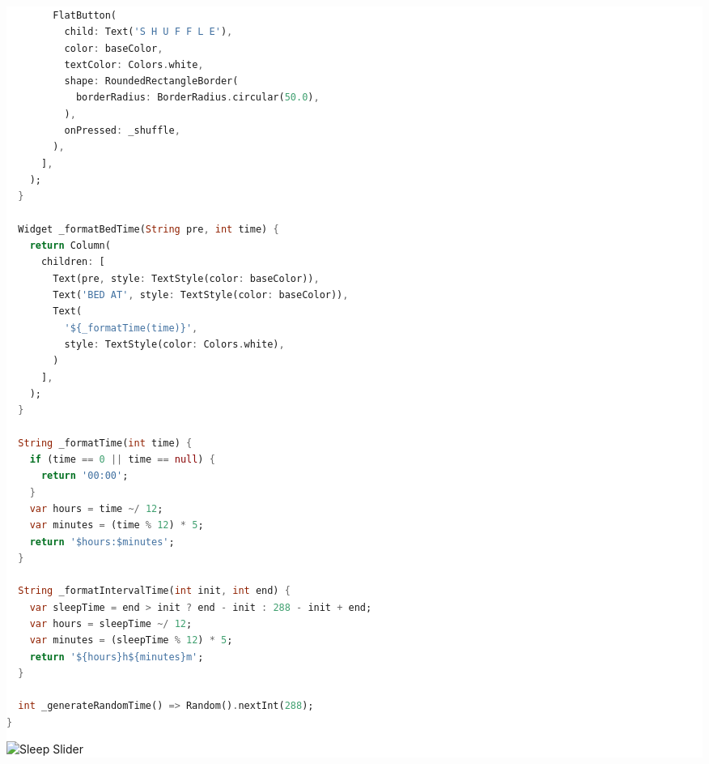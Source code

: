 ```dart
        FlatButton(
          child: Text('S H U F F L E'),
          color: baseColor,
          textColor: Colors.white,
          shape: RoundedRectangleBorder(
            borderRadius: BorderRadius.circular(50.0),
          ),
          onPressed: _shuffle,
        ),
      ],
    );
  }

  Widget _formatBedTime(String pre, int time) {
    return Column(
      children: [
        Text(pre, style: TextStyle(color: baseColor)),
        Text('BED AT', style: TextStyle(color: baseColor)),
        Text(
          '${_formatTime(time)}',
          style: TextStyle(color: Colors.white),
        )
      ],
    );
  }

  String _formatTime(int time) {
    if (time == 0 || time == null) {
      return '00:00';
    }
    var hours = time ~/ 12;
    var minutes = (time % 12) * 5;
    return '$hours:$minutes';
  }

  String _formatIntervalTime(int init, int end) {
    var sleepTime = end > init ? end - init : 288 - init + end;
    var hours = sleepTime ~/ 12;
    var minutes = (sleepTime % 12) * 5;
    return '${hours}h${minutes}m';
  }

  int _generateRandomTime() => Random().nextInt(288);
}
```

![Sleep Slider](./doc/sleep-slider.gif)
